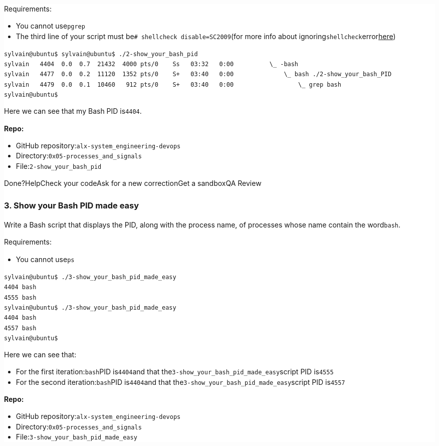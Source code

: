 Requirements:

-   You cannot use`pgrep`
-   The third line of your script must be`# shellcheck disable=SC2009`(for more info about ignoring`shellcheck`error[here](https://intranet.alxswe.com/rltoken/vErRT8QGU2bwJ6FLvPLzxw "here"))

```
sylvain@ubuntu$ sylvain@ubuntu$ ./2-show_your_bash_pid
sylvain   4404  0.0  0.7  21432  4000 pts/0    Ss   03:32   0:00          \_ -bash
sylvain   4477  0.0  0.2  11120  1352 pts/0    S+   03:40   0:00              \_ bash ./2-show_your_bash_PID
sylvain   4479  0.0  0.1  10460   912 pts/0    S+   03:40   0:00                  \_ grep bash
sylvain@ubuntu$

```

Here we can see that my Bash PID is`4404`.

**Repo:**

-   GitHub repository:`alx-system_engineering-devops`
-   Directory:`0x05-processes_and_signals`
-   File:`2-show_your_bash_pid`

Done?HelpCheck your codeAsk for a new correctionGet a sandboxQA Review

### 3\. Show your Bash PID made easy



Write a Bash script that displays the PID, along with the process name, of processes whose name contain the word`bash`.

Requirements:

-   You cannot use`ps`

```
sylvain@ubuntu$ ./3-show_your_bash_pid_made_easy
4404 bash
4555 bash
sylvain@ubuntu$ ./3-show_your_bash_pid_made_easy
4404 bash
4557 bash
sylvain@ubuntu$

```

Here we can see that:

-   For the first iteration:`bash`PID is`4404`and that the`3-show_your_bash_pid_made_easy`script PID is`4555`
-   For the second iteration:`bash`PID is`4404`and that the`3-show_your_bash_pid_made_easy`script PID is`4557`

**Repo:**

-   GitHub repository:`alx-system_engineering-devops`
-   Directory:`0x05-processes_and_signals`
-   File:`3-show_your_bash_pid_made_easy`
